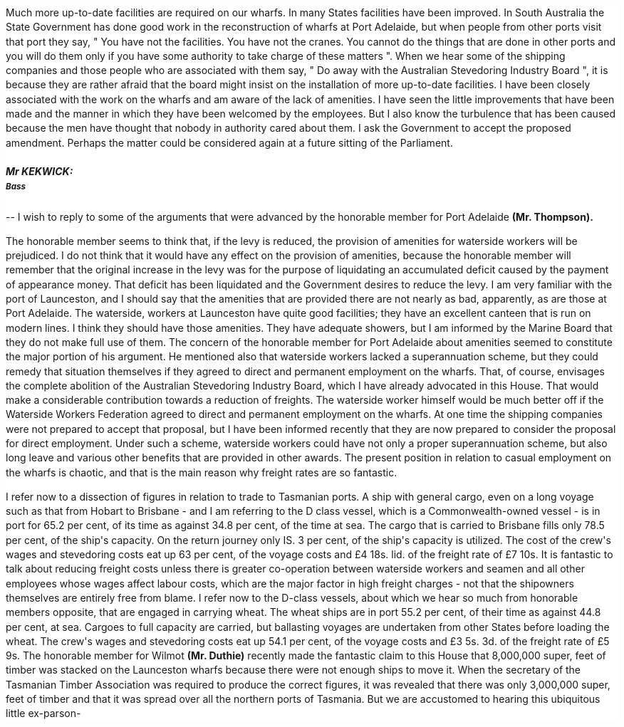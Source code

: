 Much more up-to-date facilities are required on our wharfs. In many States facilities have been improved. In South Australia the State Government has done good work in the reconstruction of wharfs at Port Adelaide, but when people from other ports visit that port they say, " You have not the facilities. You have not the cranes. You cannot do the things that are done in other ports and you will do them only if you have some authority to take charge of these matters ". When we hear some of the shipping companies and those people who are associated with them say, " Do away with the Australian Stevedoring Industry Board ", it is because they are rather afraid that the board might insist on the installation of more up-to-date facilities. I have been closely associated with the work on the wharfs and am aware of the lack of amenities. I have seen the little improvements that have been made and the manner in which they have been welcomed by the employees. But I also know the turbulence that has been caused because the men have thought that nobody in authority cared about them. I ask the Government to accept the proposed amendment. Perhaps the matter could be considered again at a future sitting of the Parliament. 

##### Mr KEKWICK:<br><small class="text-muted">Bass</small>

-- I wish to reply to some of the arguments that were advanced by the honorable member for Port Adelaide  **(Mr. Thompson).** 

The honorable member seems to think that, if the levy is reduced, the provision of amenities for waterside workers will be prejudiced. I do not think that it would have any effect on the provision of amenities, because the honorable member will remember that the original increase in the levy was for the purpose of liquidating an accumulated deficit caused by the payment of appearance money. That deficit has been liquidated and the Government desires to reduce the levy. I am very familiar with the port of Launceston, and I should say that the amenities that are provided there are not nearly as bad, apparently, as are those at Port Adelaide. The waterside, workers at Launceston have quite good facilities; they have an excellent canteen that is run on modern lines. I think they should have those amenities. They have adequate showers, but I am informed by the Marine Board that they do not make full use of them. The concern of the honorable member for Port Adelaide about amenities seemed to constitute the major portion of his argument. He mentioned also that waterside workers lacked a superannuation scheme, but they could remedy that situation themselves if they agreed to direct and permanent employment on the wharfs. That, of course, envisages the complete abolition of the Australian Stevedoring Industry Board, which I have already advocated in this House. That would make a considerable contribution towards a reduction of freights. The waterside worker himself would be much better off if the Waterside Workers Federation agreed to direct and permanent employment on the wharfs. At one time the shipping companies were not prepared to accept that proposal, but I have been informed recently that they are now prepared to consider the proposal for direct employment. Under such a scheme, waterside workers could have not only a proper superannuation scheme, but also long leave and various other benefits that are provided in other awards. The present position in relation to casual employment on the wharfs is chaotic, and that is the main reason why freight rates are so fantastic. 

I refer now to a dissection of figures in relation to trade to Tasmanian ports. A ship with general cargo, even on a long voyage such as that from Hobart to Brisbane - and I am referring to the D class vessel, which is a Commonwealth-owned vessel - is in port for 65.2 per cent, of its time as against 34.8 per cent, of the time at sea. The cargo that is carried to Brisbane fills only 78.5 per cent, of the ship's capacity. On the return journey only IS. 3 per cent, of the ship's capacity is utilized. The cost of the crew's wages and stevedoring costs eat up 63 per cent, of the voyage costs and £4 18s. lid. of the freight rate of £7 10s. It is fantastic to talk about reducing freight costs unless there is greater co-operation between waterside workers and seamen and all other employees whose wages affect labour costs, which are the major factor in high freight charges - not that the shipowners themselves are entirely free from blame. I refer now to the D-class vessels, about which we hear so much from honorable members opposite, that are engaged in carrying wheat. The wheat ships are in port 55.2 per cent, of their time as against 44.8 per cent, at sea. Cargoes to full capacity are carried, but ballasting voyages are undertaken from other States before loading the wheat. The crew's wages and stevedoring costs eat up 54.1 per cent, of the voyage costs and £3 5s. 3d. of the freight rate of £5 9s. The honorable member for Wilmot  **(Mr. Duthie)**  recently made the fantastic claim to this House that 8,000,000 super, feet of timber was stacked on the Launceston wharfs because there were not enough ships to move it. When the secretary of the Tasmanian Timber Association was required to produce the correct figures, it was revealed that there was only 3,000,000 super, feet of timber and that it was spread over all the northern ports of Tasmania. But we are accustomed to hearing this ubiquitous little ex-parson- 
